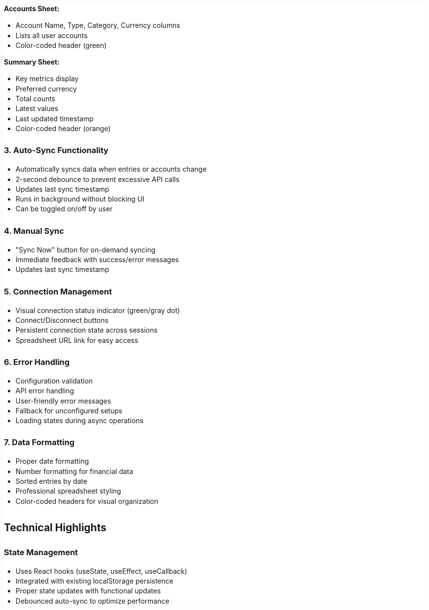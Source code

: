 **Accounts Sheet:**
- Account Name, Type, Category, Currency columns
- Lists all user accounts
- Color-coded header (green)

**Summary Sheet:**
- Key metrics display
- Preferred currency
- Total counts
- Latest values
- Last updated timestamp
- Color-coded header (orange)

### 3. **Auto-Sync Functionality**
- Automatically syncs data when entries or accounts change
- 2-second debounce to prevent excessive API calls
- Updates last sync timestamp
- Runs in background without blocking UI
- Can be toggled on/off by user

### 4. **Manual Sync**
- "Sync Now" button for on-demand syncing
- Immediate feedback with success/error messages
- Updates last sync timestamp

### 5. **Connection Management**
- Visual connection status indicator (green/gray dot)
- Connect/Disconnect buttons
- Persistent connection state across sessions
- Spreadsheet URL link for easy access

### 6. **Error Handling**
- Configuration validation
- API error handling
- User-friendly error messages
- Fallback for unconfigured setups
- Loading states during async operations

### 7. **Data Formatting**
- Proper date formatting
- Number formatting for financial data
- Sorted entries by date
- Professional spreadsheet styling
- Color-coded headers for visual organization

## Technical Highlights

### State Management
- Uses React hooks (useState, useEffect, useCallback)
- Integrated with existing localStorage persistence
- Proper state updates with functional updates
- Debounced auto-sync to optimize performance
